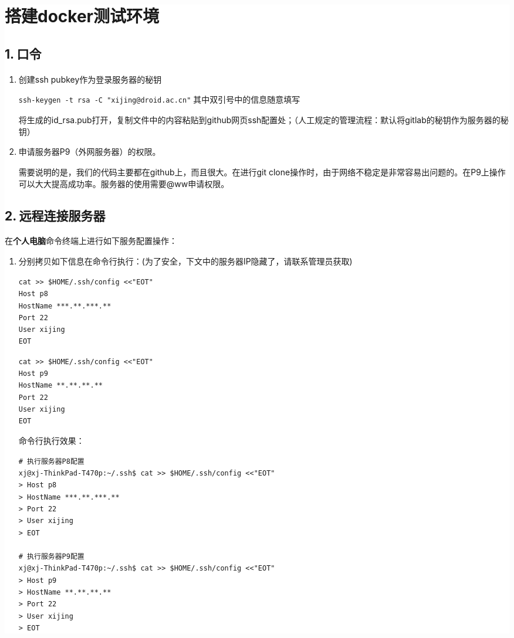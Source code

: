 # 搭建docker测试环境

## 1. 口令

1. 创建ssh pubkey作为登录服务器的秘钥

   `ssh-keygen -t rsa -C "xijing@droid.ac.cn"`  其中双引号中的信息随意填写

   将生成的id_rsa.pub打开，复制文件中的内容粘贴到github网页ssh配置处；（人工规定的管理流程：默认将gitlab的秘钥作为服务器的秘钥）

   

2. 申请服务器P9（外网服务器）的权限。

   需要说明的是，我们的代码主要都在github上，而且很大。在进行git clone操作时，由于网络不稳定是非常容易出问题的。在P9上操作可以大大提高成功率。服务器的使用需要@ww申请权限。

   

## 2. 远程连接服务器

在**个人电脑**命令终端上进行如下服务配置操作：

1. 分别拷贝如下信息在命令行执行：(为了安全，下文中的服务器IP隐藏了，请联系管理员获取)

   ```
   cat >> $HOME/.ssh/config <<"EOT"
   Host p8
   HostName ***.**.***.**
   Port 22
   User xijing
   EOT
   ```

   ```
   cat >> $HOME/.ssh/config <<"EOT"
   Host p9
   HostName **.**.**.**
   Port 22
   User xijing
   EOT
   ```

   命令行执行效果：

   ```
   # 执行服务器P8配置
   xj@xj-ThinkPad-T470p:~/.ssh$ cat >> $HOME/.ssh/config <<"EOT"
   > Host p8
   > HostName ***.**.***.**
   > Port 22
   > User xijing
   > EOT
   
   # 执行服务器P9配置
   xj@xj-ThinkPad-T470p:~/.ssh$ cat >> $HOME/.ssh/config <<"EOT"
   > Host p9
   > HostName **.**.**.**
   > Port 22
   > User xijing
   > EOT
   ```
